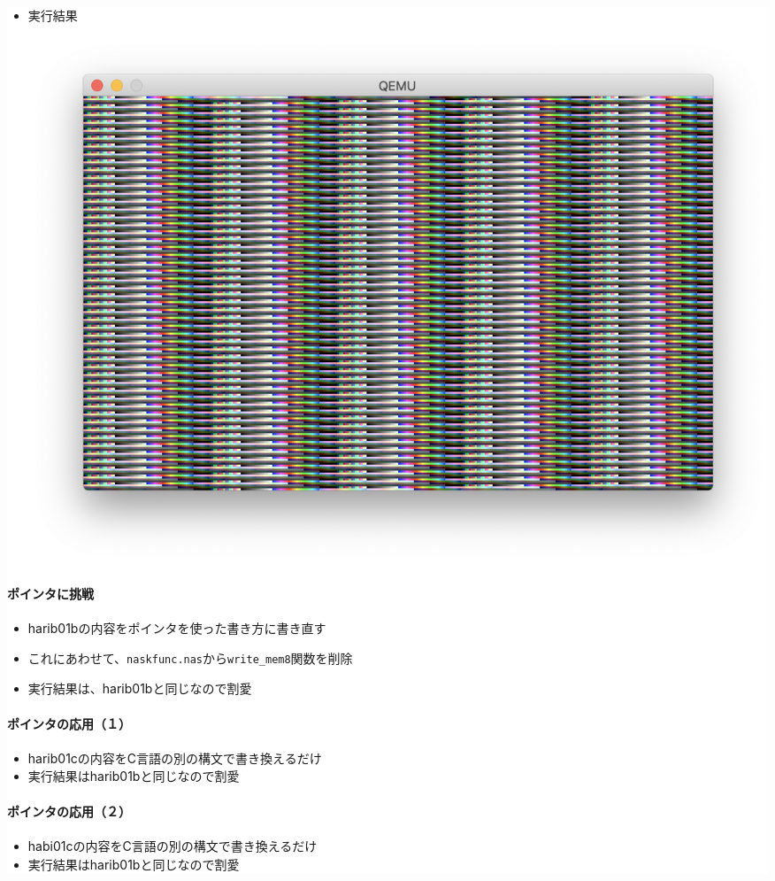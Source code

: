 - 実行結果

  ![](./images/04days/02.png)

#### ポインタに挑戦

- harib01bの内容をポインタを使った書き方に書き直す

- これにあわせて、`naskfunc.nas`から`write_mem8`関数を削除

- 実行結果は、harib01bと同じなので割愛

  

#### ポインタの応用（１）

- harib01cの内容をC言語の別の構文で書き換えるだけ
- 実行結果はharib01bと同じなので割愛



#### ポインタの応用（２）

- habi01cの内容をC言語の別の構文で書き換えるだけ
- 実行結果はharib01bと同じなので割愛